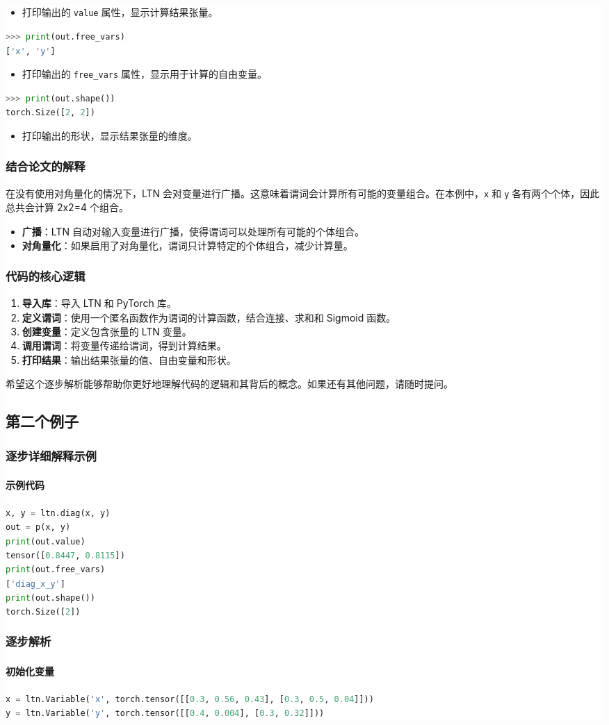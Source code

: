 - 打印输出的 `value` 属性，显示计算结果张量。

```python
>>> print(out.free_vars)
['x', 'y']
```

- 打印输出的 `free_vars` 属性，显示用于计算的自由变量。

```python
>>> print(out.shape())
torch.Size([2, 2])
```

- 打印输出的形状，显示结果张量的维度。

### 结合论文的解释

在没有使用对角量化的情况下，LTN 会对变量进行广播。这意味着谓词会计算所有可能的变量组合。在本例中，`x` 和 `y` 各有两个个体，因此总共会计算 2x2=4 个组合。

- **广播**：LTN 自动对输入变量进行广播，使得谓词可以处理所有可能的个体组合。
- **对角量化**：如果启用了对角量化，谓词只计算特定的个体组合，减少计算量。

### 代码的核心逻辑

1. **导入库**：导入 LTN 和 PyTorch 库。
2. **定义谓词**：使用一个匿名函数作为谓词的计算函数，结合连接、求和和 Sigmoid 函数。
3. **创建变量**：定义包含张量的 LTN 变量。
4. **调用谓词**：将变量传递给谓词，得到计算结果。
5. **打印结果**：输出结果张量的值、自由变量和形状。

希望这个逐步解析能够帮助你更好地理解代码的逻辑和其背后的概念。如果还有其他问题，请随时提问。

## 第二个例子


### 逐步详细解释示例

#### 示例代码

```python
x, y = ltn.diag(x, y)
out = p(x, y)
print(out.value)
tensor([0.8447, 0.8115])
print(out.free_vars)
['diag_x_y']
print(out.shape())
torch.Size([2])
```

### 逐步解析

#### 初始化变量

```python
x = ltn.Variable('x', torch.tensor([[0.3, 0.56, 0.43], [0.3, 0.5, 0.04]]))
y = ltn.Variable('y', torch.tensor([[0.4, 0.004], [0.3, 0.32]]))
```
